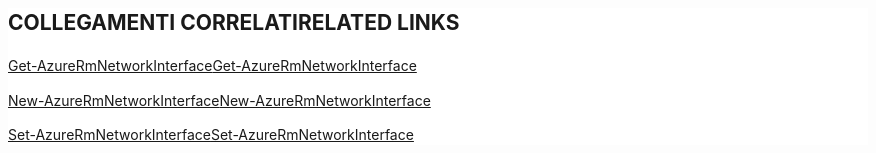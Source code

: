 ## <span data-ttu-id="2bd48-141">COLLEGAMENTI CORRELATI</span><span class="sxs-lookup"><span data-stu-id="2bd48-141">RELATED LINKS</span></span>

[<span data-ttu-id="2bd48-142">Get-AzureRmNetworkInterface</span><span class="sxs-lookup"><span data-stu-id="2bd48-142">Get-AzureRmNetworkInterface</span></span>](./Get-AzureRmNetworkInterface.md)

[<span data-ttu-id="2bd48-143">New-AzureRmNetworkInterface</span><span class="sxs-lookup"><span data-stu-id="2bd48-143">New-AzureRmNetworkInterface</span></span>](./New-AzureRmNetworkInterface.md)

[<span data-ttu-id="2bd48-144">Set-AzureRmNetworkInterface</span><span class="sxs-lookup"><span data-stu-id="2bd48-144">Set-AzureRmNetworkInterface</span></span>](./Set-AzureRmNetworkInterface.md)


